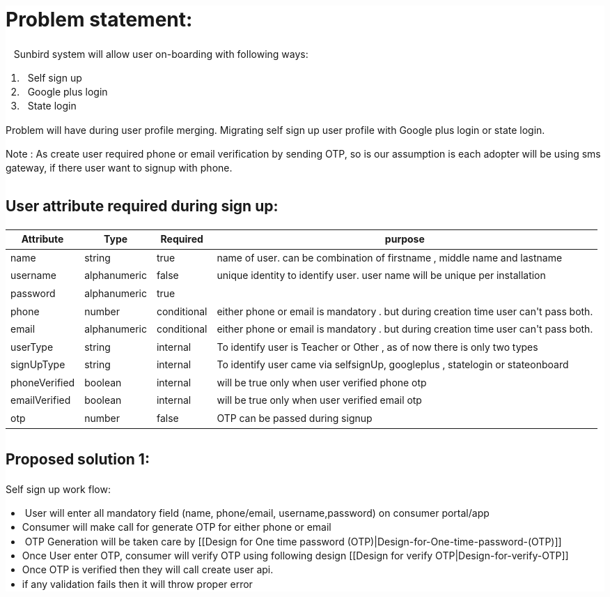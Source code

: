 
# Problem statement:
   Sunbird system will allow user on-boarding with following ways:


1.   Self sign up
1.   Google plus login
1.   State login    

Problem will have during user profile merging. Migrating self sign up user profile with Google plus login or state login.



Note : As create user required phone or email verification by sending OTP, so is our assumption is each adopter will be using sms gateway, if there user want to signup with phone.


## User attribute required during sign up:


| Attribute | Type | Required | purpose | 
|  --- |  --- |  --- |  --- | 
| name | string | true | name of user. can be combination of firstname , middle name and lastname | 
| username | alphanumeric | false | unique identity to identify user. user name will be unique per installation | 
| password | alphanumeric | true |  | 
| phone | number | conditional | either phone or email is mandatory . but during creation time user can't pass both. | 
| email | alphanumeric | conditional | either phone or email is mandatory . but during creation time user can't pass both. | 
| userType | string | internal | To identify user is Teacher or Other , as of now there is only two types | 
| signUpType | string | internal | To identify user came via selfsignUp, googleplus , statelogin or stateonboard | 
| phoneVerified | boolean | internal | will be true only when user verified phone otp | 
| emailVerified | boolean | internal | will be true only when user verified email otp | 
| otp | number | false | OTP can be passed during signup  | 




## Proposed solution 1:
Self sign up work flow:


*  User will enter all mandatory field (name, phone/email, username,password) on consumer portal/app
* Consumer will make call for generate OTP for either phone or email
*  OTP Generation will be taken care by [[Design for One time password (OTP)|Design-for-One-time-password-(OTP)]]
* Once User enter OTP, consumer will verify OTP using following design [[Design for verify OTP|Design-for-verify-OTP]]
* Once OTP is verified then they will call create user api.
* if any validation fails then it will throw proper error
